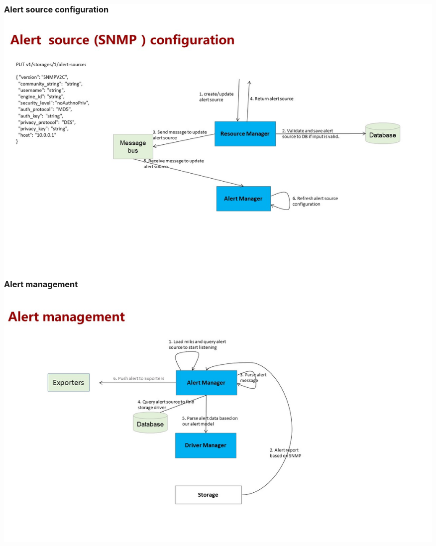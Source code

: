 ### Alert source configuration

![Alert config](./resources/Alert.jpg)

### Alert management

![Alert Management](./resources/Alert_manager.jpg)
